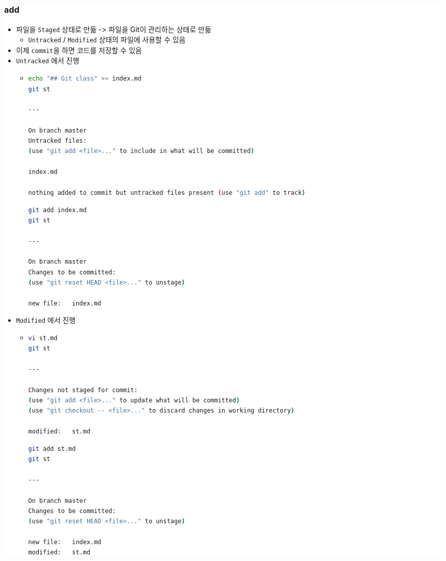 ### add
- 파일을 `Staged` 상태로 만듦 -> 파일을 Git이 관리하는 상태로 만듦
  - `Untracked` / `Modified` 상태의 파일에 사용할 수 있음
- 이제 `commit`을 하면 코드를 저장할 수 있음
- `Untracked` 에서 진행
  - ```bash
    echo "## Git class" >> index.md
    git st

    ---

    On branch master
    Untracked files:
    (use "git add <file>..." to include in what will be committed)

    index.md

    nothing added to commit but untracked files present (use "git add" to track)
    ```
    ```bash
    git add index.md
    git st

    ---

    On branch master
    Changes to be committed:
    (use "git reset HEAD <file>..." to unstage)

    new file:   index.md
    ```
- `Modified` 에서 진행
  - ```bash
    vi st.md
    git st

    ---

    Changes not staged for commit:
    (use "git add <file>..." to update what will be committed)
    (use "git checkout -- <file>..." to discard changes in working directory)

    modified:   st.md
    ```
    ```bash
    git add st.md
    git st

    ---

    On branch master
    Changes to be committed:
    (use "git reset HEAD <file>..." to unstage)

    new file:   index.md
    modified:   st.md
    ```
